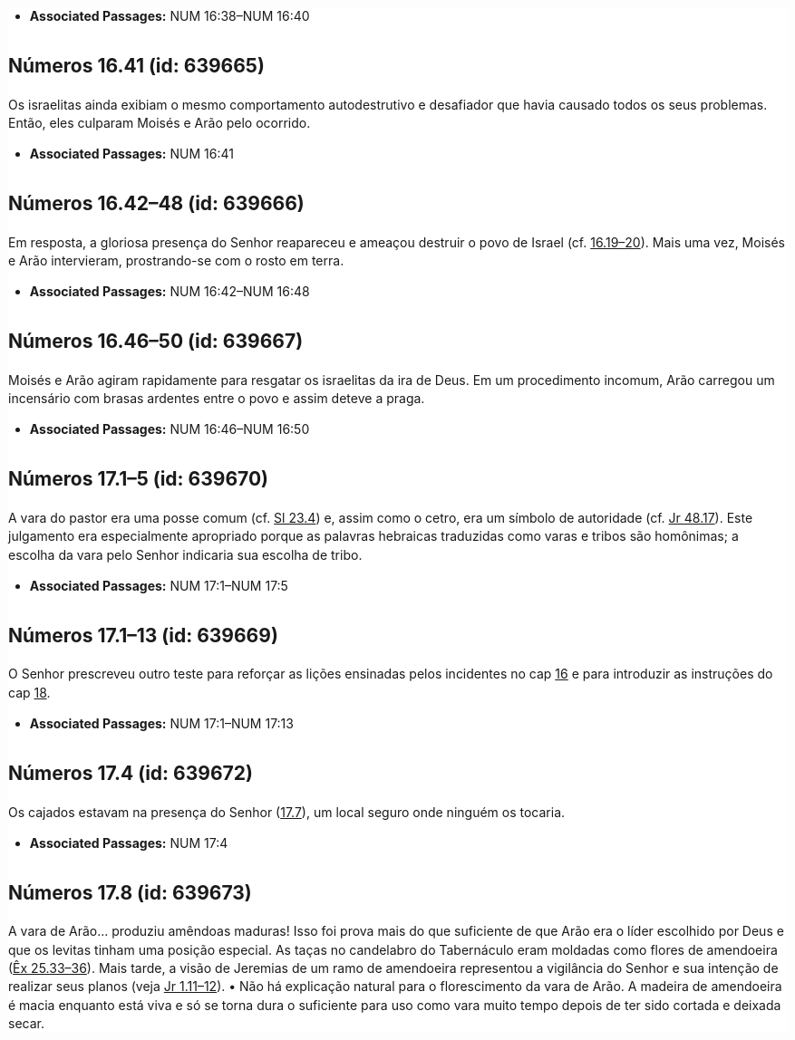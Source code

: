 * **Associated Passages:** NUM 16:38–NUM 16:40

## Números 16.41 (id: 639665)

Os israelitas ainda exibiam o mesmo comportamento autodestrutivo e desafiador que havia causado todos os seus problemas. Então, eles culparam Moisés e Arão pelo ocorrido.

* **Associated Passages:** NUM 16:41

## Números 16.42–48 (id: 639666)

Em resposta, a gloriosa presença do Senhor reapareceu e ameaçou destruir o povo de Israel (cf. [16\.19–20](https://ref.ly/Num16:19-Num16:20)). Mais uma vez, Moisés e Arão intervieram, prostrando\-se com o rosto em terra.

* **Associated Passages:** NUM 16:42–NUM 16:48

## Números 16.46–50 (id: 639667)

Moisés e Arão agiram rapidamente para resgatar os israelitas da ira de Deus. Em um procedimento incomum, Arão carregou um incensário com brasas ardentes entre o povo e assim deteve a praga.

* **Associated Passages:** NUM 16:46–NUM 16:50

## Números 17.1–5 (id: 639670)

A vara do pastor era uma posse comum (cf. [Sl 23\.4](https://ref.ly/Ps23:4)) e, assim como o cetro, era um símbolo de autoridade (cf. [Jr 48\.17](https://ref.ly/Jer48:17)). Este julgamento era especialmente apropriado porque as palavras hebraicas traduzidas como varas e tribos são homônimas; a escolha da vara pelo Senhor indicaria sua escolha de tribo.

* **Associated Passages:** NUM 17:1–NUM 17:5

## Números 17.1–13 (id: 639669)

O Senhor prescreveu outro teste para reforçar as lições ensinadas pelos incidentes no cap [16](https://ref.ly/Num16:1-Num16:50) e para introduzir as instruções do cap [18](https://ref.ly/Num18:1-Num18:32).

* **Associated Passages:** NUM 17:1–NUM 17:13

## Números 17.4 (id: 639672)

Os cajados estavam na presença do Senhor ([17\.7](https://ref.ly/Num17:7)), um local seguro onde ninguém os tocaria.

* **Associated Passages:** NUM 17:4

## Números 17.8 (id: 639673)

A vara de Arão... produziu amêndoas maduras! Isso foi prova mais do que suficiente de que Arão era o líder escolhido por Deus e que os levitas tinham uma posição especial. As taças no candelabro do Tabernáculo eram moldadas como flores de amendoeira ([Êx 25\.33–36](https://ref.ly/Exod25:33-Exod25:36)). Mais tarde, a visão de Jeremias de um ramo de amendoeira representou a vigilância do Senhor e sua intenção de realizar seus planos (veja [Jr 1\.11–12](https://ref.ly/Jer1:11-Jer1:12)). • Não há explicação natural para o florescimento da vara de Arão. A madeira de amendoeira é macia enquanto está viva e só se torna dura o suficiente para uso como vara muito tempo depois de ter sido cortada e deixada secar.
